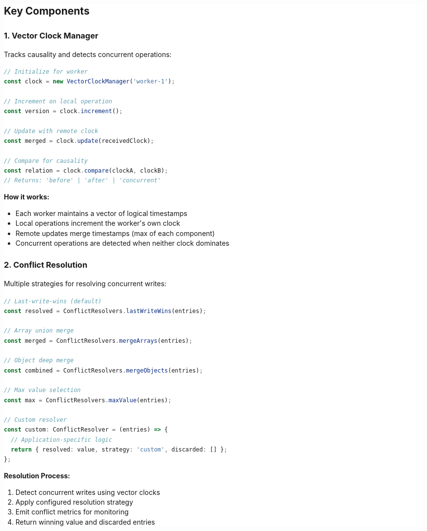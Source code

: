 ## Key Components

### 1. Vector Clock Manager

Tracks causality and detects concurrent operations:

```typescript
// Initialize for worker
const clock = new VectorClockManager('worker-1');

// Increment on local operation
const version = clock.increment();

// Update with remote clock
const merged = clock.update(receivedClock);

// Compare for causality
const relation = clock.compare(clockA, clockB);
// Returns: 'before' | 'after' | 'concurrent'
```

**How it works:**
- Each worker maintains a vector of logical timestamps
- Local operations increment the worker's own clock
- Remote updates merge timestamps (max of each component)
- Concurrent operations are detected when neither clock dominates

### 2. Conflict Resolution

Multiple strategies for resolving concurrent writes:

```typescript
// Last-write-wins (default)
const resolved = ConflictResolvers.lastWriteWins(entries);

// Array union merge
const merged = ConflictResolvers.mergeArrays(entries);

// Object deep merge
const combined = ConflictResolvers.mergeObjects(entries);

// Max value selection
const max = ConflictResolvers.maxValue(entries);

// Custom resolver
const custom: ConflictResolver = (entries) => {
  // Application-specific logic
  return { resolved: value, strategy: 'custom', discarded: [] };
};
```

**Resolution Process:**
1. Detect concurrent writes using vector clocks
2. Apply configured resolution strategy
3. Emit conflict metrics for monitoring
4. Return winning value and discarded entries
